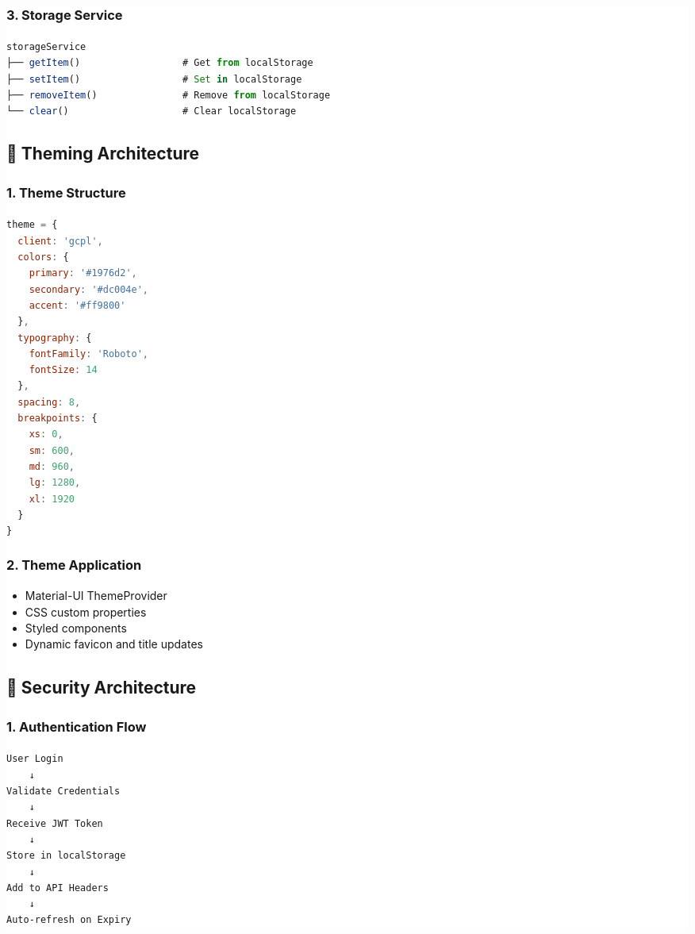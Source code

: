 ### **3. Storage Service**
```javascript
storageService
├── getItem()                  # Get from localStorage
├── setItem()                  # Set in localStorage
├── removeItem()               # Remove from localStorage
└── clear()                    # Clear localStorage
```

## 🎨 **Theming Architecture**

### **1. Theme Structure**
```javascript
theme = {
  client: 'gcpl',
  colors: {
    primary: '#1976d2',
    secondary: '#dc004e',
    accent: '#ff9800'
  },
  typography: {
    fontFamily: 'Roboto',
    fontSize: 14
  },
  spacing: 8,
  breakpoints: {
    xs: 0,
    sm: 600,
    md: 960,
    lg: 1280,
    xl: 1920
  }
}
```

### **2. Theme Application**
- Material-UI ThemeProvider
- CSS custom properties
- Styled components
- Dynamic favicon and title updates

## 🔐 **Security Architecture**

### **1. Authentication Flow**
```
User Login
    ↓
Validate Credentials
    ↓
Receive JWT Token
    ↓
Store in localStorage
    ↓
Add to API Headers
    ↓
Auto-refresh on Expiry
```
